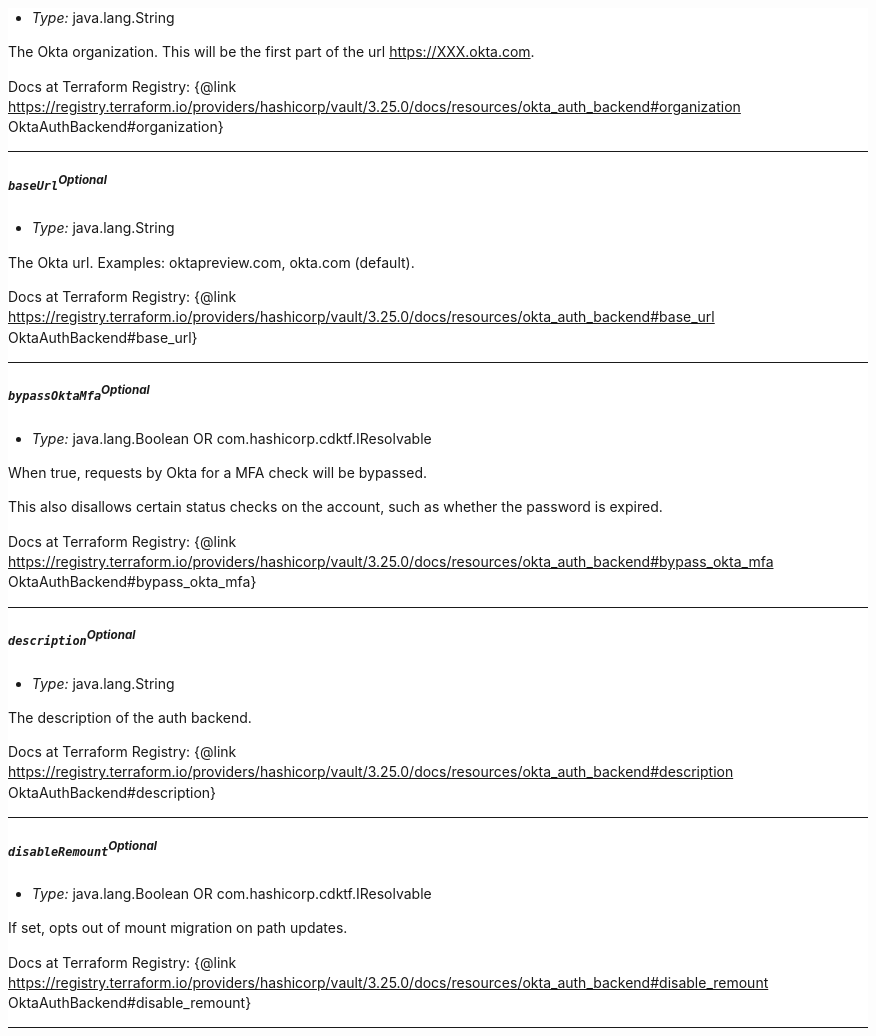 - *Type:* java.lang.String

The Okta organization. This will be the first part of the url https://XXX.okta.com.

Docs at Terraform Registry: {@link https://registry.terraform.io/providers/hashicorp/vault/3.25.0/docs/resources/okta_auth_backend#organization OktaAuthBackend#organization}

---

##### `baseUrl`<sup>Optional</sup> <a name="baseUrl" id="@cdktf/provider-vault.oktaAuthBackend.OktaAuthBackend.Initializer.parameter.baseUrl"></a>

- *Type:* java.lang.String

The Okta url. Examples: oktapreview.com, okta.com (default).

Docs at Terraform Registry: {@link https://registry.terraform.io/providers/hashicorp/vault/3.25.0/docs/resources/okta_auth_backend#base_url OktaAuthBackend#base_url}

---

##### `bypassOktaMfa`<sup>Optional</sup> <a name="bypassOktaMfa" id="@cdktf/provider-vault.oktaAuthBackend.OktaAuthBackend.Initializer.parameter.bypassOktaMfa"></a>

- *Type:* java.lang.Boolean OR com.hashicorp.cdktf.IResolvable

When true, requests by Okta for a MFA check will be bypassed.

This also disallows certain status checks on the account, such as whether the password is expired.

Docs at Terraform Registry: {@link https://registry.terraform.io/providers/hashicorp/vault/3.25.0/docs/resources/okta_auth_backend#bypass_okta_mfa OktaAuthBackend#bypass_okta_mfa}

---

##### `description`<sup>Optional</sup> <a name="description" id="@cdktf/provider-vault.oktaAuthBackend.OktaAuthBackend.Initializer.parameter.description"></a>

- *Type:* java.lang.String

The description of the auth backend.

Docs at Terraform Registry: {@link https://registry.terraform.io/providers/hashicorp/vault/3.25.0/docs/resources/okta_auth_backend#description OktaAuthBackend#description}

---

##### `disableRemount`<sup>Optional</sup> <a name="disableRemount" id="@cdktf/provider-vault.oktaAuthBackend.OktaAuthBackend.Initializer.parameter.disableRemount"></a>

- *Type:* java.lang.Boolean OR com.hashicorp.cdktf.IResolvable

If set, opts out of mount migration on path updates.

Docs at Terraform Registry: {@link https://registry.terraform.io/providers/hashicorp/vault/3.25.0/docs/resources/okta_auth_backend#disable_remount OktaAuthBackend#disable_remount}

---